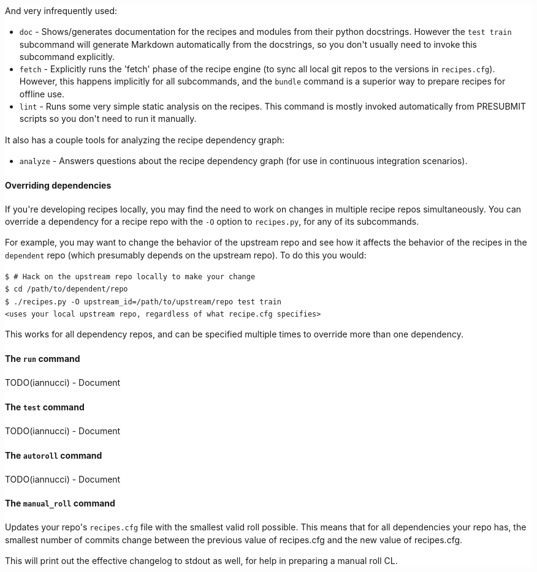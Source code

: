 And very infrequently used:
  * `doc` - Shows/generates documentation for the recipes and modules from their
    python docstrings. However the `test train` subcommand will generate
    Markdown automatically from the docstrings, so you don't usually need to
    invoke this subcommand explicitly.
  * `fetch` - Explicitly runs the 'fetch' phase of the recipe engine (to sync
    all local git repos to the versions in `recipes.cfg`). However, this happens
    implicitly for all subcommands, and the `bundle` command is a superior way
    to prepare recipes for offline use.
  * `lint` - Runs some very simple static analysis on the recipes. This command
    is mostly invoked automatically from PRESUBMIT scripts so you don't need to
    run it manually.

It also has a couple tools for analyzing the recipe dependency graph:
  * `analyze` - Answers questions about the recipe dependency graph (for use in
    continuous integration scenarios).

#### Overriding dependencies

If you're developing recipes locally, you may find the need to work on changes
in multiple recipe repos simultaneously. You can override a dependency for
a recipe repo with the `-O` option to `recipes.py`, for any of its subcommands.

For example, you may want to change the behavior of the upstream repo and
see how it affects the behavior of the recipes in the `dependent` repo (which
presumably depends on the upstream repo). To do this you would:

    $ # Hack on the upstream repo locally to make your change
    $ cd /path/to/dependent/repo
    $ ./recipes.py -O upstream_id=/path/to/upstream/repo test train
    <uses your local upstream repo, regardless of what recipe.cfg specifies>

This works for all dependency repos, and can be specified multiple times to
override more than one dependency.

#### The `run` command

TODO(iannucci) - Document

#### The `test` command

TODO(iannucci) - Document

#### The `autoroll` command

TODO(iannucci) - Document

#### The `manual_roll` command

Updates your repo's `recipes.cfg` file with the smallest valid roll possible.
This means that for all dependencies your repo has, the smallest number of
commits change between the previous value of recipes.cfg and the new value of
recipes.cfg.

This will print out the effective changelog to stdout as well, for help in
preparing a manual roll CL.

